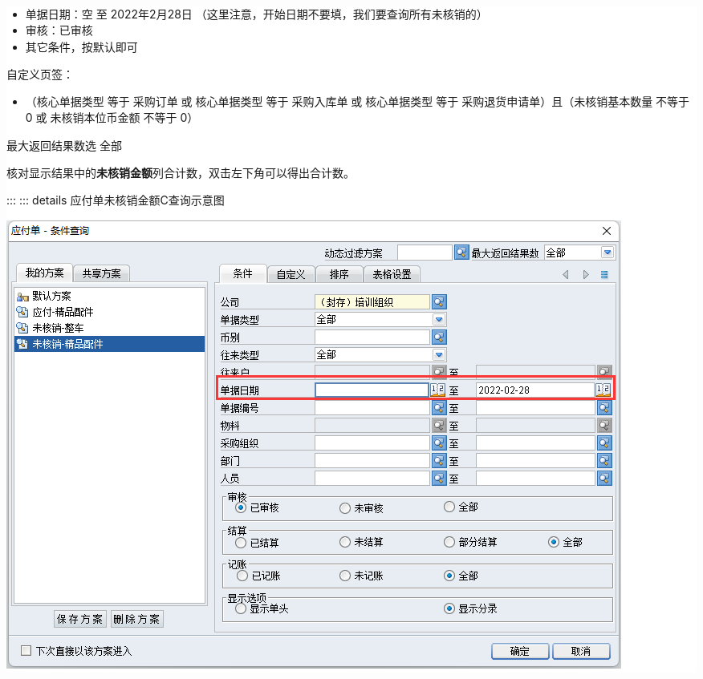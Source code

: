   - 单据日期：空  至 2022年2月28日  （这里注意，开始日期不要填，我们要查询所有未核销的）
  - 审核：已审核
  - 其它条件，按默认即可
  
  自定义页签：

  - （核心单据类型  等于  采购订单  或  核心单据类型  等于  采购入库单  或  核心单据类型  等于  采购退货申请单）且（未核销基本数量  不等于  0  或  未核销本位币金额  不等于  0）

  最大返回结果数选  全部
  
  核对显示结果中的**未核销金额**列合计数，双击左下角可以得出合计数。

  :::
  ::: details 应付单未核销金额C查询示意图
  
  ![](/easpublic/easimg/auto4s-special-104011-02.png)
